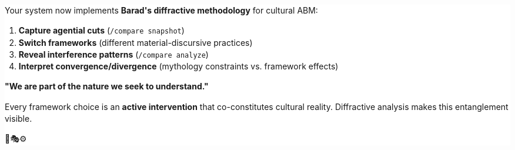 Your system now implements **Barad's diffractive methodology** for cultural ABM:

1. **Capture agential cuts** (`/compare snapshot`)
2. **Switch frameworks** (different material-discursive practices)
3. **Reveal interference patterns** (`/compare analyze`)
4. **Interpret convergence/divergence** (mythology constraints vs. framework effects)

**"We are part of the nature we seek to understand."**

Every framework choice is an **active intervention** that co-constitutes cultural reality. Diffractive analysis makes this entanglement visible.

🔬🎭⚙️
